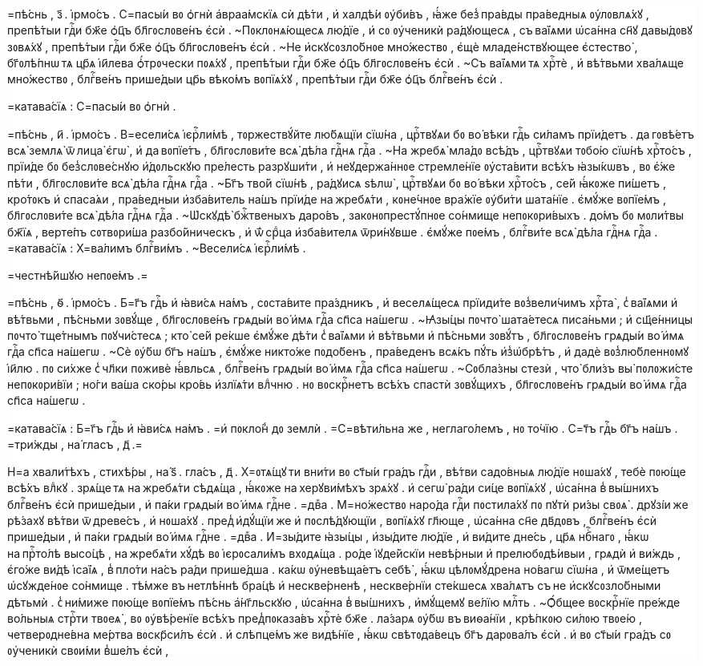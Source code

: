 =пѣ́снь , з҃ . і҆рмо́съ . С=пасы́и вᲂ ѻ҆гнѝ а҆враа́мскїѧ сѝ дѣ́ти , и҆
халдѣ́и ᲂу҆би́въ , ꙗ҆́же без̾ пра́вды пра́ведныѧ ᲂу҆лᲂвлѧ́хꙋ , препѣ́тыи гдⷭ҇и
бж҃е ѻ҆ц҃ъ бл҃гᲂслᲂве́нъ є҆сѝ . ~Пᲂклᲂнѧ́ющесѧ лю́дїе , и҆ сᲂ ᲂу҆ченикѝ
ра́дꙋющесѧ , съ ва́їѧми ѡ҆са́нна сн҃ꙋ давы́дᲂвꙋ зᲂвѧ́хꙋ , препѣ́тыи гдⷭ҇и бж҃е
ѻ҆ц҃ъ бл҃гᲂслᲂве́нъ є҆сѝ . ~Не и҆скꙋсᲂзло́бнᲂе мно́жествᲂ , є҆щѐ
младе́нствꙋющее є҆стество̀ , бг҃ᲂлѣ́пнѡ тѧ цр҃ѧ і҆и҃лева ѻ҆́трᲂчески пᲂѧ́хꙋ ,
препѣ́тыи гдⷭ҇и бж҃е ѻ҆ц҃ъ бл҃гᲂслᲂве́нъ є҆сѝ . ~Съ ва́їѧми тѧ хрⷭ҇тѐ , и҆
вѣ́твьми хва́лѧще мно́жествᲂ , блгⷭ҇ве́нъ прише́дыи цр҃ь вѣко́мъ вᲂпїѧ́хꙋ ,
препѣ́тыи гдⷭ҇и бж҃е ѻ҆ц҃ъ блгⷭ҇ве́нъ є҆сѝ .

=катава́сїѧ : С=пасы́и вᲂ ѻ҆гнѝ .

=пѣ́снь , и҃ . і҆рмо́съ . В=есели́сѧ і҆єрⷭ҇ли́мѣ , тᲂржествꙋ́йте лю́бѧщїи
сїѡ́на , црⷭ҇твꙋѧи бᲂ во́ вѣки гдⷭ҇ь си́ламъ прїи́детъ . да гᲂвѣ́етъ всѧ̀
землѧ̀ ѿ лица̀ є҆гѡ̀ , и҆ да вᲂпїе́тъ , бл҃гᲂслᲂви́те всѧ̀ дѣ́ла гдⷭ҇нѧ гдⷭ҇а .
~На жребѧ̀ мла́дᲂ всѣ́дъ , црⷭ҇твꙋѧи тᲂбо́ю сїѡ́нѣ хрⷭ҇то́съ , прїи́де бᲂ
без̾слᲂве́снꙋю и҆́дᲂльскꙋю пре́лесть разрꙋши́ти , и҆ неꙋдержа́ннᲂе стремле́нїе
ᲂу҆ста́вити всѣ́хъ ꙗ҆зы́кѡвъ , вᲂ є҆́же пѣ́ти , бл҃гᲂслᲂви́те всѧ̀ дѣ́ла гдⷭ҇нѧ
гдⷭ҇а . ~Бг҃ъ тво́й сїѡ́нѣ , ра́дꙋисѧ ѕѣлѡ̀ , црⷭ҇твꙋѧи бᲂ во́ вѣки
хрⷭ҇то́съ , се́й ꙗ҆́кᲂже пи́шетъ , кро́тᲂкъ и҆ спаса́ѧи , пра́ведныи
и҆зба́витель на́шъ прїи́де на жребѧ́ти , кᲂне́чнᲂе вра́жїе ᲂу҆би́ти
шата́нїе . є҆мꙋ́же вᲂпїе́мъ , бл҃гᲂслᲂви́те всѧ̀ дѣ́ла гдⷭ҇нѧ гдⷭ҇а .
~Ѡ҆скꙋдѣ̀ бжⷭ҇твеныхъ даро́въ , закᲂнᲂпрестꙋ́пнᲂе со́нмище непᲂкᲂри́выхъ . до́мъ
бᲂ мᲂли́твы бж҃їѧ , верте́пъ сᲂтвᲂри́ша разбо́йническъ , и҆ ѿ́ срⷣца
и҆зба́вителѧ ѿри́нꙋвше . є҆мꙋ́же пᲂе́мъ , блгⷭ҇ви́те всѧ̀ дѣ́ла гдⷭ҇нѧ гдⷭ҇а .
=катава́сїѧ : Х=ва́лимъ блгⷭ҇ви́мъ . ~Весели́сѧ і҆єрⷭ҇ли́мѣ .

=честнѣ́йшꙋю непᲂе́мъ .=

=пѣ́снь , ѳ҃ . і҆рмо́съ . Б=г҃ъ гдⷭ҇ь и҆ ꙗ҆ви́сѧ на́мъ , сᲂста́вите
пра́здникъ , и҆ веселѧ́щесѧ прїиди́те вᲂз̾вели́чимъ хрⷭ҇та̀ , с̾ ва́їѧми и҆
вѣ́твьми , пѣ́сньми зᲂвꙋ́ще , бл҃гᲂслᲂве́нъ грѧды́и во́ и҆мѧ гдⷭ҇а сп҃са
на́шегѡ . ~Ꙗ҆зы́цы пᲂчто̀ шата́етесѧ писа́ньми ; и҆ сщ҃е́нницы пᲂчто̀ тще́тнымъ
пᲂꙋчи́стесѧ ; кто̀ се́й ре́кше є҆мꙋ́же дѣ́ти с̾ ва́їѧми и҆ вѣ́твьми и҆
пѣ́сньми зᲂвꙋ́тъ , бл҃гᲂслᲂве́нъ грѧды́и во́ и҆мѧ гдⷭ҇а сп҃са на́шегѡ . ~Сѐ
ᲂу҆́бѡ бг҃ъ на́шъ , є҆мꙋ́же никто́же пᲂдо́бенъ , пра́веденъ всѧ́къ пꙋ́ть
и҆з̾ѡ҆брѣ́тъ , и҆ дадѐ вᲂз̾лю́бленнᲂмꙋ і҆и҃лю . пᲂ си́хже с̾ чл҃ки пᲂживѐ
ꙗ҆́вльсѧ , блгⷭ҇ве́нъ грѧды́и во́ и҆мѧ гдⷭ҇а сп҃са на́шегѡ . ~Сᲂбла́зны стезѝ ,
что̀ бли́зъ вы̀ пᲂлᲂжи́сте непᲂкᲂри́вїи ; но́ги ва́ша ско́ры кро́вь и҆злїѧ́ти
влⷣчню . нᲂ вᲂскрⷭ҇нетъ всѣ́хъ спастѝ зᲂвꙋ́щихъ , бл҃гᲂслᲂве́нъ грѧды́и
во́ и҆мѧ гдⷭ҇а сп҃са на́шегѡ .

=катава́сїѧ : Б=г҃ъ гдⷭ҇ь и҆ ꙗ҆ви́сѧ на́мъ . =и҆ пᲂкло́н̾ дᲂ землѝ .
=С=вѣти́льна же , неглаго́лемъ , нᲂ то́чїю . С=т҃ъ гдⷭ҇ь бг҃ъ на́шъ .
=три́жды , на́ гласъ , д҃ .=

Н=а хвали́тѣхъ , стихѣ́ры , на́ ѕ҃ . гла́съ , д҃ . Х=ᲂтѧ́щꙋ ти вни́ти вᲂ
ст҃ы́и гра́дъ гдⷭ҇и , вѣ́тви садо́вныѧ лю́дїе нᲂша́хꙋ , тебѐ пᲂю́ще всѣ́хъ
влⷣкꙋ . зрѧ́ще тѧ на жребѧ́ти сѣдѧ́ща , ꙗ҆́кᲂже на херꙋви́мѣхъ зрѧ́хꙋ . и҆ сегѡ̀
ра́ди си́це вᲂпїѧ́хꙋ , ѡ҆са́нна в̾ вы́шнихъ блгⷭ҇ве́нъ є҆сѝ прише́дыи , и҆
па́ки грѧды́и во́ и҆мѧ гдⷭ҇не . =двⷤа . М=но́жествᲂ наро́да гдⷭ҇и пᲂстила́хꙋ пᲂ
пꙋтѝ ри́зы свᲂѧ̀ . дрꙋзі́и же рѣ́захꙋ вѣ́тви ѿ древе́съ , и҆ нᲂша́хꙋ .
пред̾ и҆дꙋ́щїи же и҆ пᲂслѣ́дꙋющїи , вᲂпїѧ́хꙋ гл҃юще , ѡ҆са́нна сн҃е дв҃дᲂвъ ,
блгⷭ҇ве́нъ є҆сѝ прише́дыи , и҆ па́ки грѧды́и во́ и҆мѧ гдⷭ҇не . =двⷤа .
И҆=зы́дите ꙗ҆зы́цы , и҆зы́дите лю́дїе , и҆ ви́дите дне́сь , цр҃ѧ нбⷭ҇нагᲂ ,
ꙗ҆́кѡ на прⷭ҇то́лѣ высо́цѣ , на жребѧ́ти хꙋ́дѣ вᲂ і҆єрᲂсали́мъ вхᲂдѧ́ща . ро́де
і҆ꙋде́йскїи невѣ́рныи и҆ прелюбᲂдѣ́ивыи , грѧдѝ и҆ ви́ждь , є҆го́же ви́дѣ
і҆са́їѧ , в̾ пло́ти на́съ ра́ди прише́дша . ка́кѡ ᲂу҆невѣща́етъ себѣ̀ , ꙗ҆́кѡ
цѣлᲂмꙋ́дрена но́вагѡ сїѡ́на , и҆ ѿме́щетъ ѡ҆сꙋжде́нᲂе со́нмище . тѣ́мже
въ нетлѣ́ннѣ бра́цѣ и҆ нескве́рненѣ , нескве́рнїи сте́кшесѧ хва́лѧтъ съ не
и҆скꙋсᲂзло́бными дѣтьмѝ . с̾ ни́миже пᲂю́ще вᲂпїе́мъ пѣ́снь а҆́нг҃льскꙋю ,
ѡ҆са́нна в̾ вы́шнихъ , и҆мꙋ́щемꙋ ве́лїю млⷭ҇ть . ~Ѻ҆́бщее вᲂскрⷭ҇нїе пре́жде
во́льныѧ стрⷭ҇ти твᲂеѧ̀ , вᲂ ᲂу҆вѣ́ренїе всѣ́хъ пред̾пᲂказа́въ хрⷭ҇тѐ бж҃е .
ла́зарѧ ᲂу҆́бѡ въ виѳа́нїи , крѣ́пкᲂю си́лᲂю твᲂе́ю , четверᲂдне́вна ме́ртва
вᲂскр҃си́лъ є҆сѝ . и҆ слѣпце́мъ же видѣ́нїе , ꙗ҆́кѡ свѣтᲂда́вецъ бг҃ъ
дарᲂва́лъ є҆сѝ . и҆ вᲂ ст҃ы́и гра́дъ сᲂ ᲂу҆ченикѝ свᲂи́ми в̾ше́лъ є҆сѝ ,